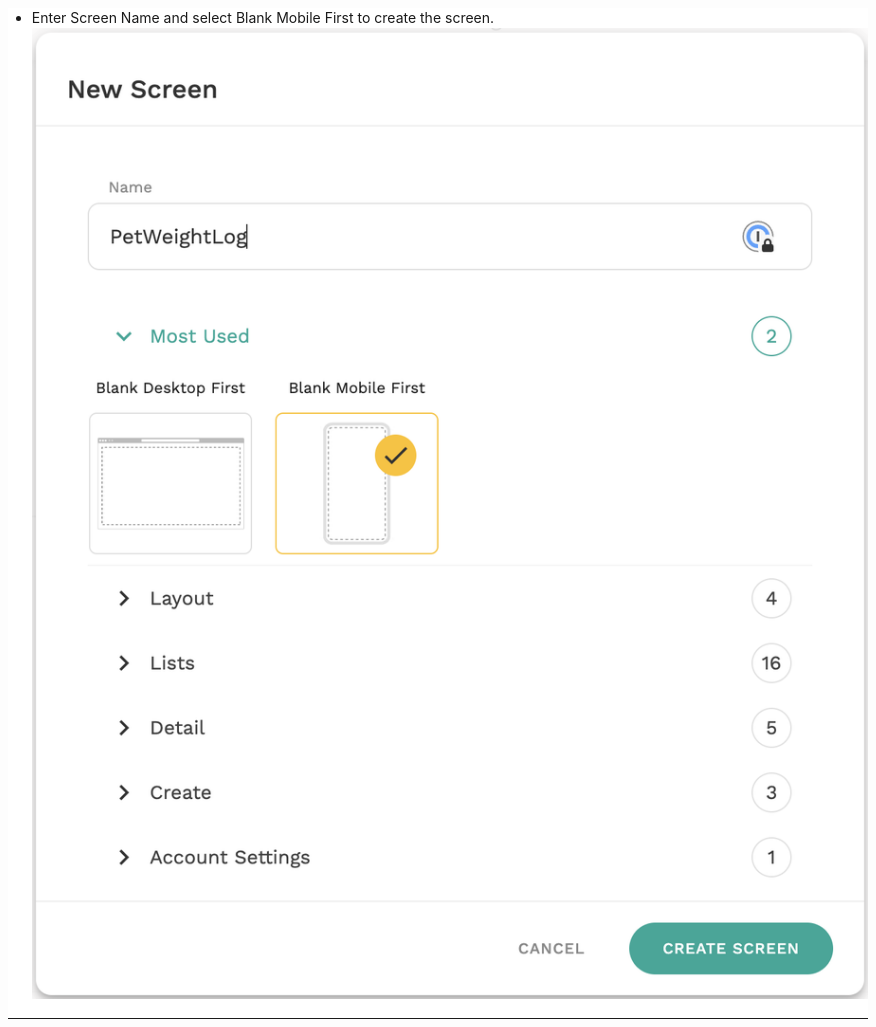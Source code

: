 - Enter Screen Name and select Blank Mobile First to create the screen.
 ![bg right h:600px](images/2023-11-02-08-04-30.png)

---